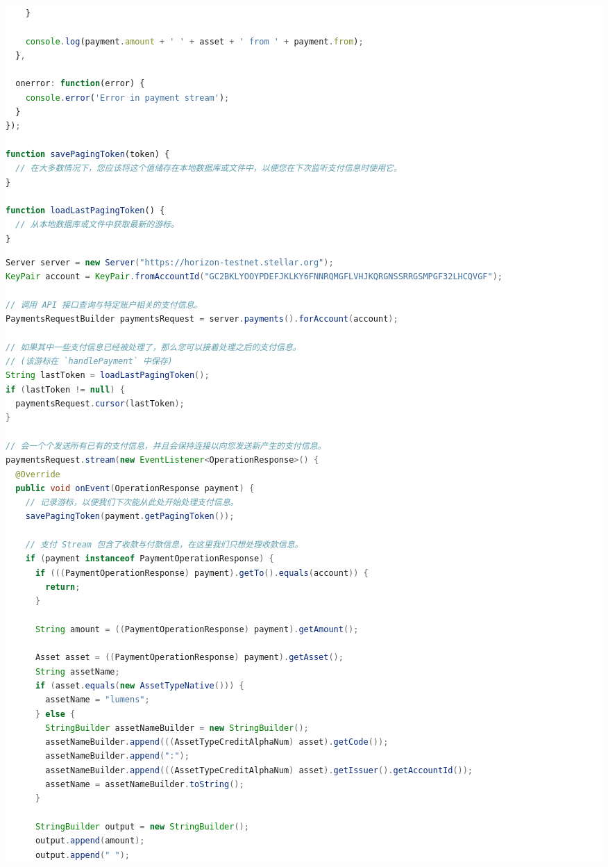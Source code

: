 ```js
    }

    console.log(payment.amount + ' ' + asset + ' from ' + payment.from);
  },

  onerror: function(error) {
    console.error('Error in payment stream');
  }
});

function savePagingToken(token) {
  // 在大多数情况下，您应该将这个值储存在本地数据库或文件中，以便您在下次监听支付信息时使用它。
}

function loadLastPagingToken() {
  // 从本地数据库或文件中获取最新的游标。
}
```

```java
Server server = new Server("https://horizon-testnet.stellar.org");
KeyPair account = KeyPair.fromAccountId("GC2BKLYOOYPDEFJKLKY6FNNRQMGFLVHJKQRGNSSRRGSMPGF32LHCQVGF");

// 调用 API 接口查询与特定账户相关的支付信息。
PaymentsRequestBuilder paymentsRequest = server.payments().forAccount(account);

// 如果其中一些支付信息已经被处理了，那么您可以接着处理之后的支付信息。
// (该游标在 `handlePayment` 中保存)
String lastToken = loadLastPagingToken();
if (lastToken != null) {
  paymentsRequest.cursor(lastToken);
}

// 会一个个发送所有已有的支付信息，并且会保持连接以向您发送新产生的支付信息。
paymentsRequest.stream(new EventListener<OperationResponse>() {
  @Override
  public void onEvent(OperationResponse payment) {
    // 记录游标，以便我们下次能从此处开始处理支付信息。
    savePagingToken(payment.getPagingToken());

    // 支付 Stream 包含了收款与付款信息，在这里我们只想处理收款信息。
    if (payment instanceof PaymentOperationResponse) {
      if (((PaymentOperationResponse) payment).getTo().equals(account)) {
        return;
      }

      String amount = ((PaymentOperationResponse) payment).getAmount();

      Asset asset = ((PaymentOperationResponse) payment).getAsset();
      String assetName;
      if (asset.equals(new AssetTypeNative())) {
        assetName = "lumens";
      } else {
        StringBuilder assetNameBuilder = new StringBuilder();
        assetNameBuilder.append(((AssetTypeCreditAlphaNum) asset).getCode());
        assetNameBuilder.append(":");
        assetNameBuilder.append(((AssetTypeCreditAlphaNum) asset).getIssuer().getAccountId());
        assetName = assetNameBuilder.toString();
      }

      StringBuilder output = new StringBuilder();
      output.append(amount);
      output.append(" ");
```